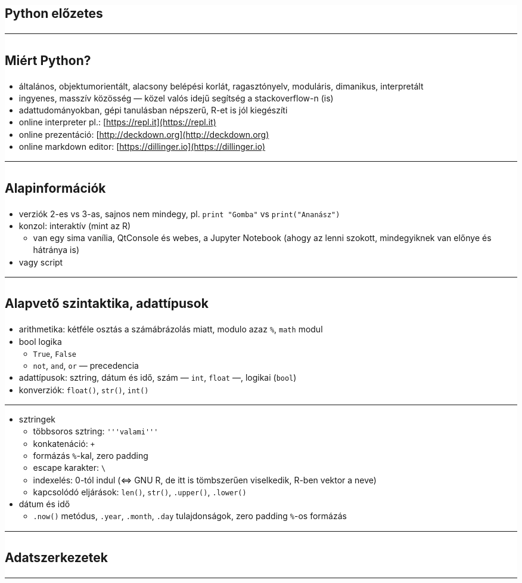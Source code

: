 
## Python előzetes

---

## Miért Python?

- általános, objektumorientált, alacsony belépési korlát, ragasztónyelv, moduláris, dimanikus, interpretált
- ingyenes, masszív közösség — közel valós idejű segítség a stackoverflow-n (is)
- adattudományokban, gépi tanulásban népszerű, R-et is jól kiegészíti
- online interpreter pl.: [https://repl.it](https://repl.it)
- online prezentáció:     [http://deckdown.org](http://deckdown.org)
- online markdown editor: [https://dillinger.io](https://dillinger.io)

---

## Alapinformációk

- verziók 2-es vs 3-as, sajnos nem mindegy, pl.  `print "Gomba"` vs `print("Ananász")`
- konzol: interaktív (mint az R)
	- van egy sima vanília, QtConsole és webes, a Jupyter Notebook (ahogy az lenni szokott, mindegyiknek van előnye és hátránya is)
- vagy script

---

## Alapvető szintaktika, adattípusok

- arithmetika: kétféle osztás a számábrázolás miatt, modulo azaz `%`, `math` modul
- bool logika
	- `True`, `False`
	- `not`, `and`, `or` — precedencia
- adattípusok: sztring, dátum és idő, szám — `int`, `float` —, logikai (`bool`)
- konverziók: `float()`, `str()`, `int()`

---

- sztringek
	- többsoros sztring: `'''valami'''`
	- konkatenáció: `+`
	- formázás `%`-kal, zero padding
	- escape karakter: `\`
	- indexelés: 0-tól indul (⇔ GNU R, de itt is tömbszerűen viselkedik, R-ben vektor a neve)
	- kapcsolódó eljárások: `len()`, `str()`, `.upper()`, `.lower()`
- dátum és idő
	- `.now()` metódus, `.year`, `.month`, `.day` tulajdonságok, zero padding `%`-os formázás
	
---
	
## Adatszerkezetek

---